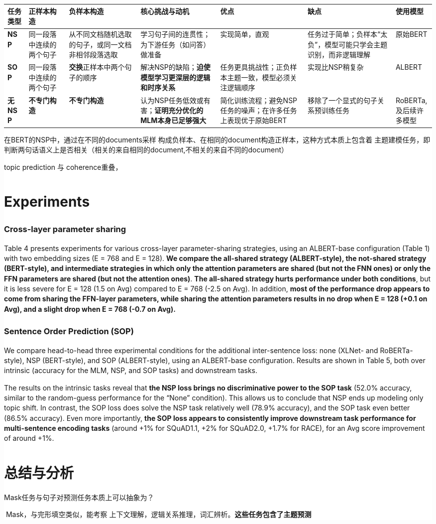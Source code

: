 
| 任务类型  | 正样本构造               | 负样本构造                                         | 核心挑战与动机                                             | 优点                                                         | 缺点                                                         | 使用模型                |
| :-------- | :----------------------- | :------------------------------------------------- | :--------------------------------------------------------- | :----------------------------------------------------------- | :----------------------------------------------------------- | :---------------------- |
| **NSP**   | 同一段落中连续的两个句子 | 从不同文档随机选取的句子，或同一文档非相邻段落选取 | 学习句子间的连贯性；为下游任务（如问答）做准备             | 实现简单，直观                                               | 任务过于简单；负样本“太负”，模型可能只学会主题识别，而非逻辑理解 | 原始BERT                |
| **SOP**   | 同一段落中连续的两个句子 | **交换**正样本中两个句子的顺序                     | 解决NSP的缺陷；**迫使模型学习更深层的逻辑和时序关系**      | 任务更具挑战性；正负样本主题一致，模型必须关注逻辑顺序       | 实现比NSP稍复杂                                              | ALBERT                  |
| **无NSP** | **不专门构造**           | **不专门构造**                                     | 认为NSP任务低效或有害；**证明充分优化的MLM本身已足够强大** | 简化训练流程；避免NSP任务的噪声；在许多任务上表现优于原始BERT | 移除了一个显式的句子关系预训练任务                           | RoBERTa, 及后续许多模型 |



在BERT的NSP中，通过在不同的documents采样 构成负样本、在相同的document构造正样本，这种方式本质上包含着  主题建模任务，即判断两句话语义上是否相关（相关的来自相同的document,不相关的来自不同的document）

topic prediction 与 coherence重叠，

# Experiments

### Cross-layer parameter sharing

 

Table 4 presents experiments for various cross-layer parameter-sharing strategies, using an  ALBERT-base configuration (Table 1) with two embedding sizes (E = 768 and E = 128). **We  compare the all-shared strategy (ALBERT-style), the not-shared strategy (BERT-style), and intermediate strategies in which only the attention parameters are shared (but not the FNN ones) or only  the FFN parameters are shared (but not the attention ones)**.  **The all-shared strategy hurts performance under both conditions**, but it is less severe for E = 128 (1.5 on Avg) compared to E = 768 (-2.5 on Avg). In addition, **most of the performance drop appears  to come from sharing the FFN-layer parameters, while sharing the attention parameters results in no  drop when E = 128 (+0.1 on Avg), and a slight drop when E = 768 (-0.7 on Avg).**

### Sentence Order Prediction (SOP)

We compare head-to-head three experimental conditions for the additional inter-sentence loss: none  (XLNet- and RoBERTa-style), NSP (BERT-style), and SOP (ALBERT-style), using an ALBERT-base configuration. Results are shown in Table 5, both over intrinsic (accuracy for the MLM, NSP,  and SOP tasks) and downstream tasks.

The results on the intrinsic tasks reveal that **the NSP loss brings no discriminative power to the SOP  task** (52.0% accuracy, similar to the random-guess performance for the “None” condition). This  allows us to conclude that NSP ends up modeling only topic shift. In contrast, the SOP loss does  solve the NSP task relatively well (78.9% accuracy), and the SOP task even better (86.5% accuracy).  Even more importantly, **the SOP loss appears to consistently improve downstream task performance  for multi-sentence encoding tasks** (around +1% for SQuAD1.1, +2% for SQuAD2.0, +1.7% for  RACE), for an Avg score improvement of around +1%.





# 总结与分析

Mask任务与句子对预测任务本质上可以抽象为？

​	Mask，与完形填空类似，能考察 上下文理解，逻辑关系推理，词汇辨析。**这些任务包含了主题预测**

